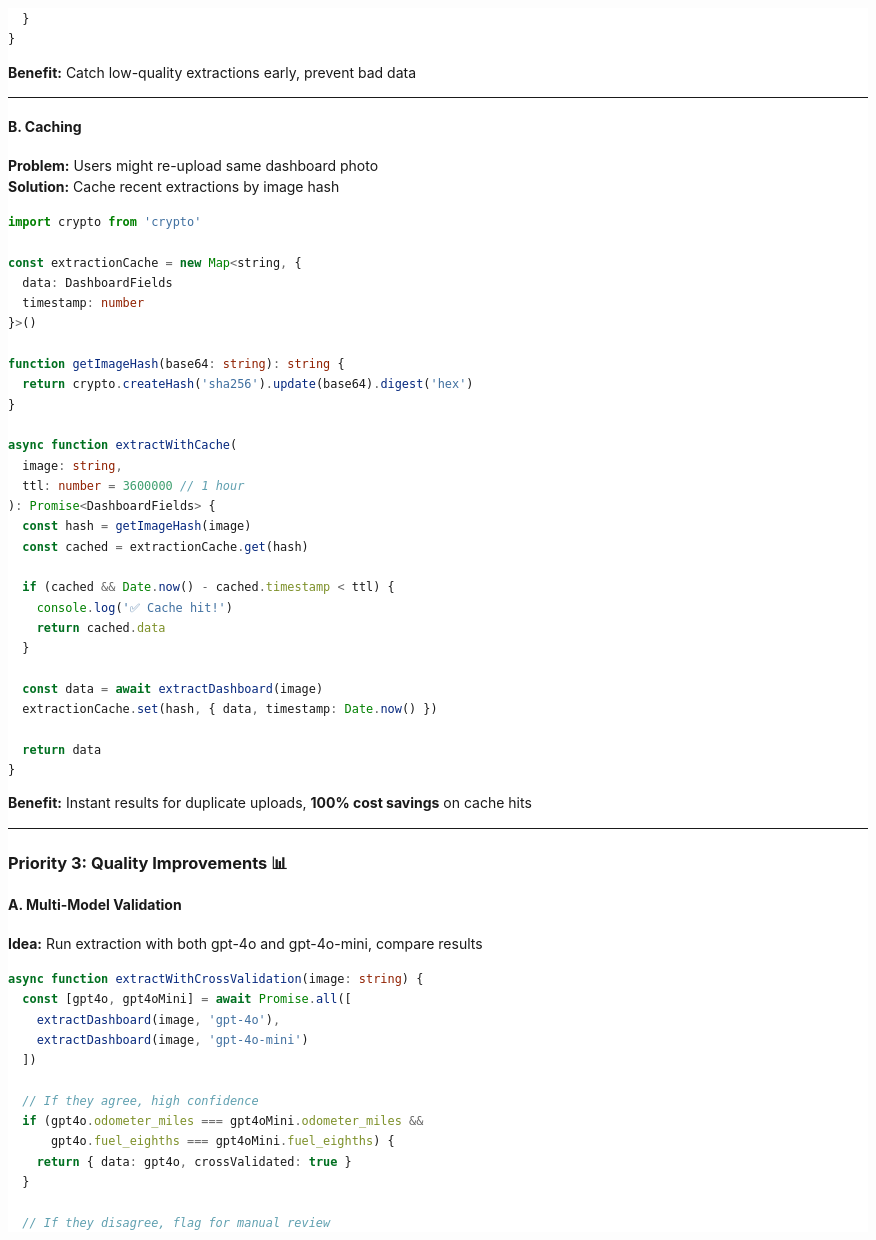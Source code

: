 ```typescript
  }
}
```

**Benefit:** Catch low-quality extractions early, prevent bad data

---

#### **B. Caching**
**Problem:** Users might re-upload same dashboard photo  
**Solution:** Cache recent extractions by image hash

```typescript
import crypto from 'crypto'

const extractionCache = new Map<string, {
  data: DashboardFields
  timestamp: number
}>()

function getImageHash(base64: string): string {
  return crypto.createHash('sha256').update(base64).digest('hex')
}

async function extractWithCache(
  image: string,
  ttl: number = 3600000 // 1 hour
): Promise<DashboardFields> {
  const hash = getImageHash(image)
  const cached = extractionCache.get(hash)
  
  if (cached && Date.now() - cached.timestamp < ttl) {
    console.log('✅ Cache hit!')
    return cached.data
  }
  
  const data = await extractDashboard(image)
  extractionCache.set(hash, { data, timestamp: Date.now() })
  
  return data
}
```

**Benefit:** Instant results for duplicate uploads, **100% cost savings** on cache hits

---

### **Priority 3: Quality Improvements** 📊

#### **A. Multi-Model Validation**
**Idea:** Run extraction with both gpt-4o and gpt-4o-mini, compare results

```typescript
async function extractWithCrossValidation(image: string) {
  const [gpt4o, gpt4oMini] = await Promise.all([
    extractDashboard(image, 'gpt-4o'),
    extractDashboard(image, 'gpt-4o-mini')
  ])
  
  // If they agree, high confidence
  if (gpt4o.odometer_miles === gpt4oMini.odometer_miles &&
      gpt4o.fuel_eighths === gpt4oMini.fuel_eighths) {
    return { data: gpt4o, crossValidated: true }
  }
  
  // If they disagree, flag for manual review
```